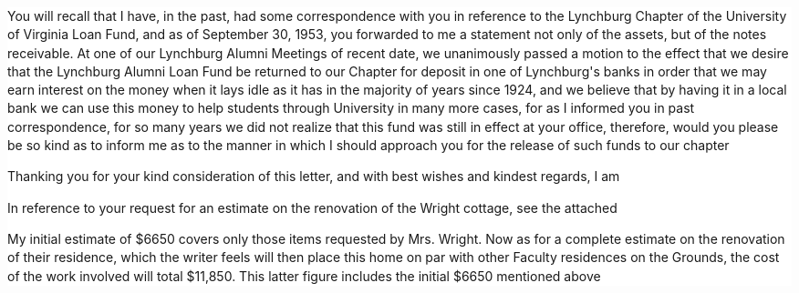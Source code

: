 You will recall that I have, in the past, had some correspondence with you in reference to the Lynchburg Chapter of the University of Virginia Loan Fund, and as of September 30, 1953, you forwarded to me a statement not only of the assets, but of the notes receivable. At one of our Lynchburg Alumni Meetings of recent date, we unanimously passed a motion to the effect that we desire that the Lynchburg Alumni Loan Fund be returned to our Chapter for deposit in one of Lynchburg's banks in order that we may earn interest on the money when it lays idle as it has in the majority of years since 1924, and we believe that by having it in a local bank we can use this money to help students through University in many more cases, for as I informed you in past correspondence, for so many years we did not realize that this fund was still in effect at your office, therefore, would you please be so kind as to inform me as to the manner in which I should approach you for the release of such funds to our chapter

Thanking you for your kind consideration of this letter, and with best wishes and kindest regards, I am

In reference to your request for an estimate on the renovation of the Wright cottage, see the attached

My initial estimate of $6650 covers only those items requested by Mrs. Wright. Now as for a complete estimate on the renovation of their residence, which the writer feels will then place this home on par with other Faculty residences on the Grounds, the cost of the work involved will total $11,850. This latter figure includes the initial $6650 mentioned above
